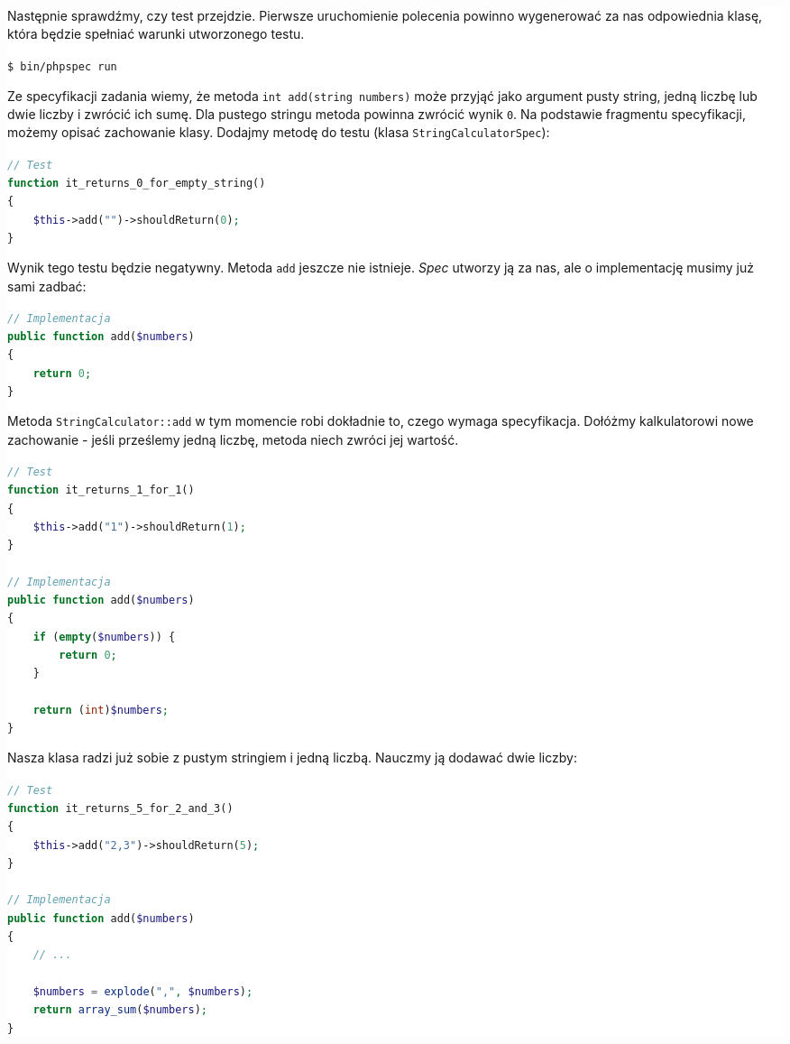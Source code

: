 Następnie sprawdźmy, czy test przejdzie. Pierwsze uruchomienie polecenia powinno wygenerować za nas odpowiednia klasę, która będzie spełniać warunki utworzonego testu.

```bash
$ bin/phpspec run
```

Ze specyfikacji zadania wiemy, że metoda `int add(string numbers)` może przyjąć jako argument pusty string, jedną liczbę lub dwie liczby i zwrócić ich sumę. Dla pustego stringu metoda powinna zwrócić wynik `0`. Na podstawie fragmentu specyfikacji, możemy opisać zachowanie klasy. Dodajmy metodę do testu (klasa `StringCalculatorSpec`):

```php
// Test
function it_returns_0_for_empty_string()
{
    $this->add("")->shouldReturn(0);
}
```

Wynik tego testu będzie negatywny. Metoda `add` jeszcze nie istnieje. *Spec* utworzy ją za nas, ale o implementację musimy już sami zadbać:
 
```php
// Implementacja
public function add($numbers)
{
    return 0;
}
```

Metoda `StringCalculator::add` w tym momencie robi dokładnie to, czego wymaga specyfikacja. Dołóżmy kalkulatorowi nowe zachowanie - jeśli prześlemy jedną liczbę, metoda niech zwróci jej wartość.

```php
// Test
function it_returns_1_for_1()
{
    $this->add("1")->shouldReturn(1);
}

// Implementacja
public function add($numbers)
{
    if (empty($numbers)) {
        return 0;
    }

    return (int)$numbers;
}
```

Nasza klasa radzi już sobie z pustym stringiem i jedną liczbą. Nauczmy ją dodawać dwie liczby:

```php
// Test
function it_returns_5_for_2_and_3()
{
    $this->add("2,3")->shouldReturn(5);
}

// Implementacja
public function add($numbers)
{
    // ...

    $numbers = explode(",", $numbers);
    return array_sum($numbers);
}
```